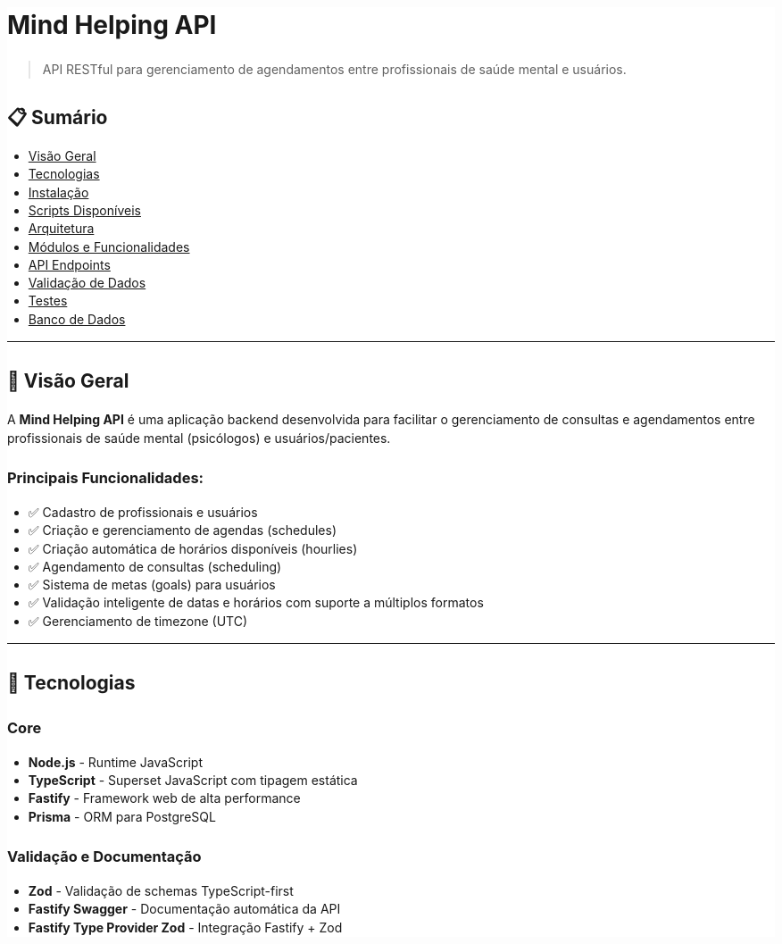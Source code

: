 # Mind Helping API

> API RESTful para gerenciamento de agendamentos entre profissionais de saúde mental e usuários.

## 📋 Sumário

- [Visão Geral](#visão-geral)
- [Tecnologias](#tecnologias)
- [Instalação](#instalação)
- [Scripts Disponíveis](#scripts-disponíveis)
- [Arquitetura](#arquitetura)
- [Módulos e Funcionalidades](#módulos-e-funcionalidades)
- [API Endpoints](#api-endpoints)
- [Validação de Dados](#validação-de-dados)
- [Testes](#testes)
- [Banco de Dados](#banco-de-dados)

---

## 🎯 Visão Geral

A **Mind Helping API** é uma aplicação backend desenvolvida para facilitar o gerenciamento de consultas e agendamentos entre profissionais de saúde mental (psicólogos) e usuários/pacientes.

### Principais Funcionalidades:

- ✅ Cadastro de profissionais e usuários
- ✅ Criação e gerenciamento de agendas (schedules)
- ✅ Criação automática de horários disponíveis (hourlies)
- ✅ Agendamento de consultas (scheduling)
- ✅ Sistema de metas (goals) para usuários
- ✅ Validação inteligente de datas e horários com suporte a múltiplos formatos
- ✅ Gerenciamento de timezone (UTC)

---

## 🚀 Tecnologias

### Core
- **Node.js** - Runtime JavaScript
- **TypeScript** - Superset JavaScript com tipagem estática
- **Fastify** - Framework web de alta performance
- **Prisma** - ORM para PostgreSQL

### Validação e Documentação
- **Zod** - Validação de schemas TypeScript-first
- **Fastify Swagger** - Documentação automática da API
- **Fastify Type Provider Zod** - Integração Fastify + Zod
